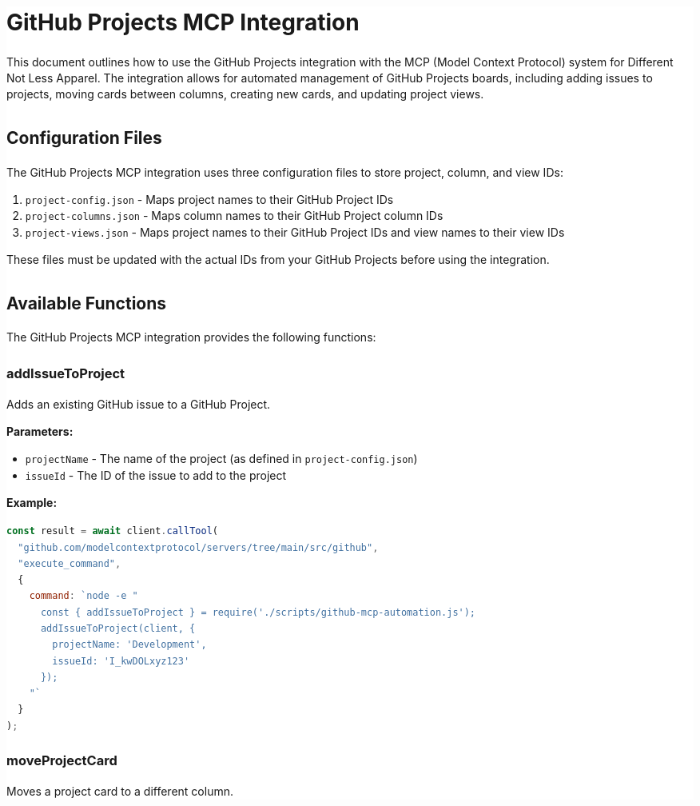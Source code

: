 # GitHub Projects MCP Integration

This document outlines how to use the GitHub Projects integration with the MCP (Model Context Protocol) system for Different Not Less Apparel. The integration allows for automated management of GitHub Projects boards, including adding issues to projects, moving cards between columns, creating new cards, and updating project views.

## Configuration Files

The GitHub Projects MCP integration uses three configuration files to store project, column, and view IDs:

1. `project-config.json` - Maps project names to their GitHub Project IDs
2. `project-columns.json` - Maps column names to their GitHub Project column IDs
3. `project-views.json` - Maps project names to their GitHub Project IDs and view names to their view IDs

These files must be updated with the actual IDs from your GitHub Projects before using the integration.

## Available Functions

The GitHub Projects MCP integration provides the following functions:

### addIssueToProject

Adds an existing GitHub issue to a GitHub Project.

**Parameters:**
- `projectName` - The name of the project (as defined in `project-config.json`)
- `issueId` - The ID of the issue to add to the project

**Example:**
```javascript
const result = await client.callTool(
  "github.com/modelcontextprotocol/servers/tree/main/src/github",
  "execute_command",
  {
    command: `node -e "
      const { addIssueToProject } = require('./scripts/github-mcp-automation.js');
      addIssueToProject(client, {
        projectName: 'Development',
        issueId: 'I_kwDOLxyz123'
      });
    "`
  }
);
```

### moveProjectCard

Moves a project card to a different column.

